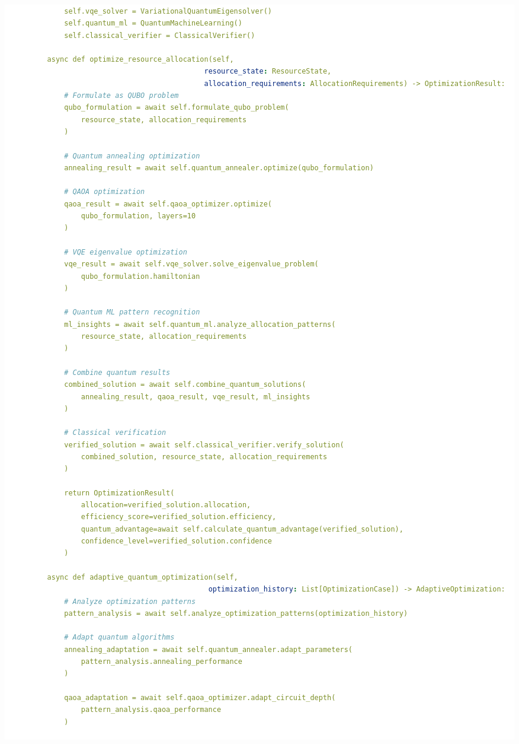 ```yaml
              self.vqe_solver = VariationalQuantumEigensolver()
              self.quantum_ml = QuantumMachineLearning()
              self.classical_verifier = ClassicalVerifier()
              
          async def optimize_resource_allocation(self, 
                                               resource_state: ResourceState,
                                               allocation_requirements: AllocationRequirements) -> OptimizationResult:
              # Formulate as QUBO problem
              qubo_formulation = await self.formulate_qubo_problem(
                  resource_state, allocation_requirements
              )
              
              # Quantum annealing optimization
              annealing_result = await self.quantum_annealer.optimize(qubo_formulation)
              
              # QAOA optimization
              qaoa_result = await self.qaoa_optimizer.optimize(
                  qubo_formulation, layers=10
              )
              
              # VQE eigenvalue optimization
              vqe_result = await self.vqe_solver.solve_eigenvalue_problem(
                  qubo_formulation.hamiltonian
              )
              
              # Quantum ML pattern recognition
              ml_insights = await self.quantum_ml.analyze_allocation_patterns(
                  resource_state, allocation_requirements
              )
              
              # Combine quantum results
              combined_solution = await self.combine_quantum_solutions(
                  annealing_result, qaoa_result, vqe_result, ml_insights
              )
              
              # Classical verification
              verified_solution = await self.classical_verifier.verify_solution(
                  combined_solution, resource_state, allocation_requirements
              )
              
              return OptimizationResult(
                  allocation=verified_solution.allocation,
                  efficiency_score=verified_solution.efficiency,
                  quantum_advantage=await self.calculate_quantum_advantage(verified_solution),
                  confidence_level=verified_solution.confidence
              )
              
          async def adaptive_quantum_optimization(self, 
                                                optimization_history: List[OptimizationCase]) -> AdaptiveOptimization:
              # Analyze optimization patterns
              pattern_analysis = await self.analyze_optimization_patterns(optimization_history)
              
              # Adapt quantum algorithms
              annealing_adaptation = await self.quantum_annealer.adapt_parameters(
                  pattern_analysis.annealing_performance
              )
              
              qaoa_adaptation = await self.qaoa_optimizer.adapt_circuit_depth(
                  pattern_analysis.qaoa_performance
              )
              
```